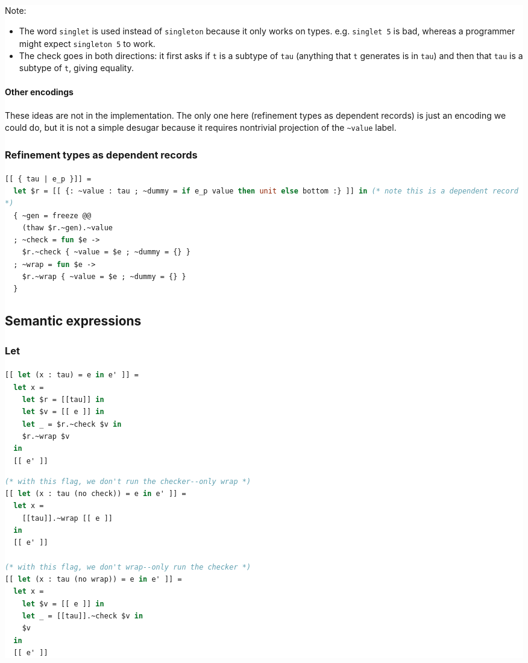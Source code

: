 Note:
* The word `singlet` is used instead of `singleton` because it only works on types. e.g. `singlet 5` is bad, whereas a programmer might expect `singleton 5` to work.
* The check goes in both directions: it first asks if `t` is a subtype of `tau` (anything that `t` generates is in `tau`) and then that `tau` is a subtype of `t`, giving equality.

#### Other encodings

These ideas are not in the implementation. The only one here (refinement types as dependent records) is just an encoding we could do, but it is not a simple desugar because it requires nontrivial projection of the `~value` label.

### Refinement types as dependent records

```ocaml
[[ { tau | e_p }]] =
  let $r = [[ {: ~value : tau ; ~dummy = if e_p value then unit else bottom :} ]] in (* note this is a dependent record *)
  { ~gen = freeze @@
    (thaw $r.~gen).~value
  ; ~check = fun $e ->
    $r.~check { ~value = $e ; ~dummy = {} }
  ; ~wrap = fun $e ->
    $r.~wrap { ~value = $e ; ~dummy = {} }
  }
```

## Semantic expressions

### Let

```ocaml
[[ let (x : tau) = e in e' ]] =
  let x = 
    let $r = [[tau]] in
    let $v = [[ e ]] in
    let _ = $r.~check $v in
    $r.~wrap $v
  in
  [[ e' ]]
```

```ocaml
(* with this flag, we don't run the checker--only wrap *)
[[ let (x : tau (no check)) = e in e' ]] =
  let x =
    [[tau]].~wrap [[ e ]]
  in
  [[ e' ]]

(* with this flag, we don't wrap--only run the checker *)
[[ let (x : tau (no wrap)) = e in e' ]] =
  let x =
    let $v = [[ e ]] in
    let _ = [[tau]].~check $v in
    $v
  in
  [[ e' ]]
```
